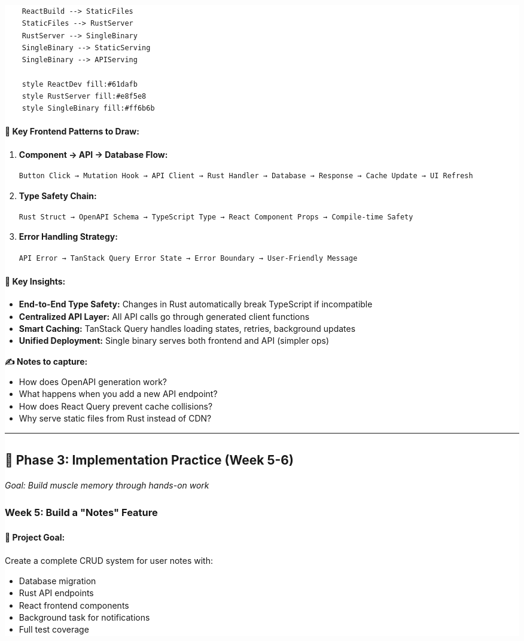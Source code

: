 ```mermaid
    ReactBuild --> StaticFiles
    StaticFiles --> RustServer
    RustServer --> SingleBinary
    SingleBinary --> StaticServing
    SingleBinary --> APIServing
    
    style ReactDev fill:#61dafb
    style RustServer fill:#e8f5e8
    style SingleBinary fill:#ff6b6b
```

#### 📝 **Key Frontend Patterns to Draw:**

1. **Component → API → Database Flow:**
   ```
   Button Click → Mutation Hook → API Client → Rust Handler → Database → Response → Cache Update → UI Refresh
   ```

2. **Type Safety Chain:**
   ```
   Rust Struct → OpenAPI Schema → TypeScript Type → React Component Props → Compile-time Safety
   ```

3. **Error Handling Strategy:**
   ```
   API Error → TanStack Query Error State → Error Boundary → User-Friendly Message
   ```

#### 🧠 **Key Insights:**
- **End-to-End Type Safety:** Changes in Rust automatically break TypeScript if incompatible
- **Centralized API Layer:** All API calls go through generated client functions
- **Smart Caching:** TanStack Query handles loading states, retries, background updates
- **Unified Deployment:** Single binary serves both frontend and API (simpler ops)

**✍️ Notes to capture:**
- How does OpenAPI generation work?
- What happens when you add a new API endpoint?
- How does React Query prevent cache collisions?
- Why serve static files from Rust instead of CDN?

---

## 🔧 **Phase 3: Implementation Practice (Week 5-6)**
*Goal: Build muscle memory through hands-on work*

### Week 5: Build a "Notes" Feature

#### 🎯 **Project Goal:** 
Create a complete CRUD system for user notes with:
- Database migration
- Rust API endpoints  
- React frontend components
- Background task for notifications
- Full test coverage
